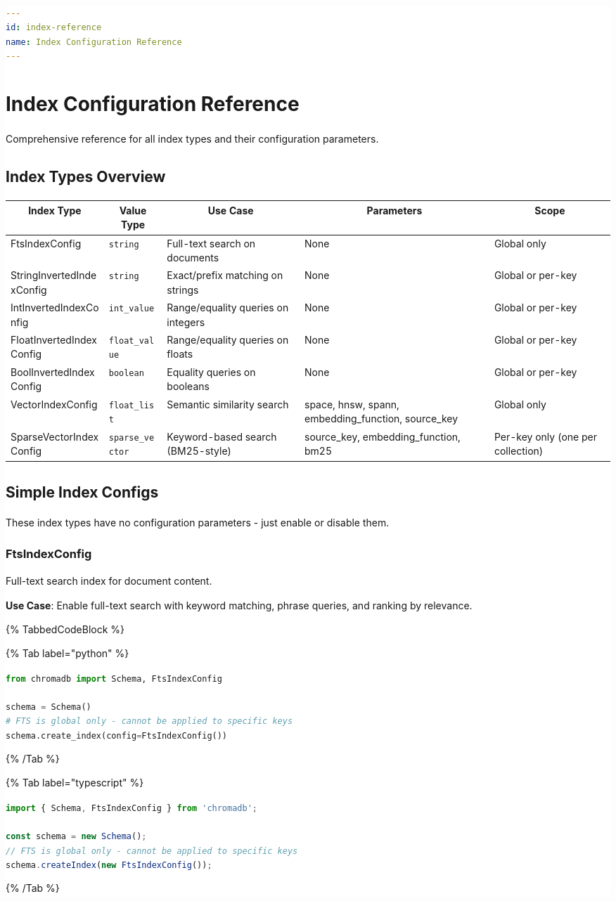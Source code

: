 ```yaml
---
id: index-reference
name: Index Configuration Reference
---
```


# Index Configuration Reference

Comprehensive reference for all index types and their configuration parameters.

## Index Types Overview

| Index Type | Value Type | Use Case | Parameters | Scope |
|------------|------------|----------|------------|-------|
| FtsIndexConfig | `string` | Full-text search on documents | None | Global only |
| StringInvertedIndexConfig | `string` | Exact/prefix matching on strings | None | Global or per-key |
| IntInvertedIndexConfig | `int_value` | Range/equality queries on integers | None | Global or per-key |
| FloatInvertedIndexConfig | `float_value` | Range/equality queries on floats | None | Global or per-key |
| BoolInvertedIndexConfig | `boolean` | Equality queries on booleans | None | Global or per-key |
| VectorIndexConfig | `float_list` | Semantic similarity search | space, hnsw, spann, embedding_function, source_key | Global only |
| SparseVectorIndexConfig | `sparse_vector` | Keyword-based search (BM25-style) | source_key, embedding_function, bm25 | Per-key only (one per collection) |

## Simple Index Configs

These index types have no configuration parameters - just enable or disable them.

### FtsIndexConfig

Full-text search index for document content.

**Use Case**: Enable full-text search with keyword matching, phrase queries, and ranking by relevance.

{% TabbedCodeBlock %}

{% Tab label="python" %}
```python
from chromadb import Schema, FtsIndexConfig

schema = Schema()
# FTS is global only - cannot be applied to specific keys
schema.create_index(config=FtsIndexConfig())
```
{% /Tab %}

{% Tab label="typescript" %}
```typescript
import { Schema, FtsIndexConfig } from 'chromadb';

const schema = new Schema();
// FTS is global only - cannot be applied to specific keys
schema.createIndex(new FtsIndexConfig());
```
{% /Tab %}

